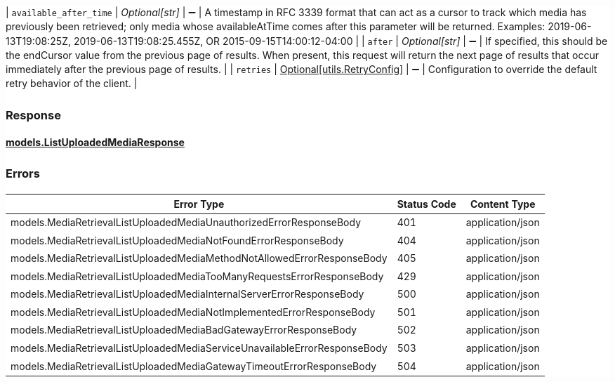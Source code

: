 | `available_after_time`                                                                                                                                                                                                                                                           | *Optional[str]*                                                                                                                                                                                                                                                                  | :heavy_minus_sign:                                                                                                                                                                                                                                                               | A timestamp in RFC 3339 format that can act as a cursor to track which media has previously been retrieved; only media whose availableAtTime comes after this parameter will be returned. Examples: 2019-06-13T19:08:25Z, 2019-06-13T19:08:25.455Z, OR 2015-09-15T14:00:12-04:00 |
| `after`                                                                                                                                                                                                                                                                          | *Optional[str]*                                                                                                                                                                                                                                                                  | :heavy_minus_sign:                                                                                                                                                                                                                                                               |  If specified, this should be the endCursor value from the previous page of results. When present, this request will return the next page of results that occur immediately after the previous page of results.                                                                  |
| `retries`                                                                                                                                                                                                                                                                        | [Optional[utils.RetryConfig]](../../models/utils/retryconfig.md)                                                                                                                                                                                                                 | :heavy_minus_sign:                                                                                                                                                                                                                                                               | Configuration to override the default retry behavior of the client.                                                                                                                                                                                                              |

### Response

**[models.ListUploadedMediaResponse](../../models/listuploadedmediaresponse.md)**

### Errors

| Error Type                                                                | Status Code                                                               | Content Type                                                              |
| ------------------------------------------------------------------------- | ------------------------------------------------------------------------- | ------------------------------------------------------------------------- |
| models.MediaRetrievalListUploadedMediaUnauthorizedErrorResponseBody       | 401                                                                       | application/json                                                          |
| models.MediaRetrievalListUploadedMediaNotFoundErrorResponseBody           | 404                                                                       | application/json                                                          |
| models.MediaRetrievalListUploadedMediaMethodNotAllowedErrorResponseBody   | 405                                                                       | application/json                                                          |
| models.MediaRetrievalListUploadedMediaTooManyRequestsErrorResponseBody    | 429                                                                       | application/json                                                          |
| models.MediaRetrievalListUploadedMediaInternalServerErrorResponseBody     | 500                                                                       | application/json                                                          |
| models.MediaRetrievalListUploadedMediaNotImplementedErrorResponseBody     | 501                                                                       | application/json                                                          |
| models.MediaRetrievalListUploadedMediaBadGatewayErrorResponseBody         | 502                                                                       | application/json                                                          |
| models.MediaRetrievalListUploadedMediaServiceUnavailableErrorResponseBody | 503                                                                       | application/json                                                          |
| models.MediaRetrievalListUploadedMediaGatewayTimeoutErrorResponseBody     | 504                                                                       | application/json                                                          |